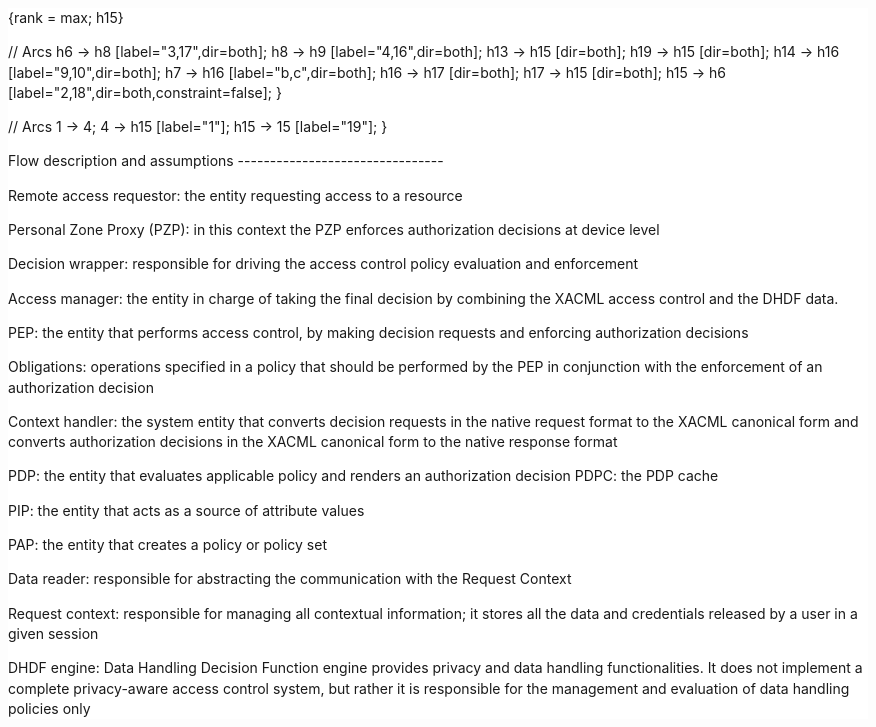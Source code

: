 {rank = max; h15}

// Arcs
 h6 -> h8 [label="3,17",dir=both];
 h8 -> h9 [label="4,16",dir=both];
 h13 -> h15 [dir=both];
 h19 -> h15 [dir=both];
 h14 -> h16 [label="9,10",dir=both];
 h7 -> h16 [label="b,c",dir=both];
 h16 -> h17 [dir=both];
 h17 -> h15 [dir=both];
 h15 -> h6 [label="2,18",dir=both,constraint=false];
 }

// Arcs
 1 -> 4;
 4 -> h15 [label="1"];
 h15 -> 15 [label="19"];
}

</div>
Flow description and assumptions
--------------------------------

Remote access requestor: the entity requesting access to a resource

Personal Zone Proxy (PZP): in this context the PZP enforces authorization decisions at device level

Decision wrapper: responsible for driving the access control policy evaluation and enforcement

Access manager: the entity in charge of taking the final decision by combining the XACML access
control and the DHDF data.

PEP: the entity that performs access control, by making decision requests and enforcing
authorization decisions

Obligations: operations specified in a policy that should be performed by the PEP in conjunction
with the enforcement of an authorization decision

Context handler: the system entity that converts decision requests in the native request format
to the XACML canonical form and converts authorization decisions in the XACML canonical form
to the native response format

PDP: the entity that evaluates applicable policy and renders an authorization decision
PDPC: the PDP cache

PIP: the entity that acts as a source of attribute values

PAP: the entity that creates a policy or policy set

Data reader: responsible for abstracting the communication with the Request Context

Request context: responsible for managing all contextual information; it stores all the data and
credentials released by a user in a given session

DHDF engine: Data Handling Decision Function engine provides privacy and data handling functionalities.
It does not implement a complete privacy-aware access control system, but rather it is responsible for
the management and evaluation of data handling policies only
